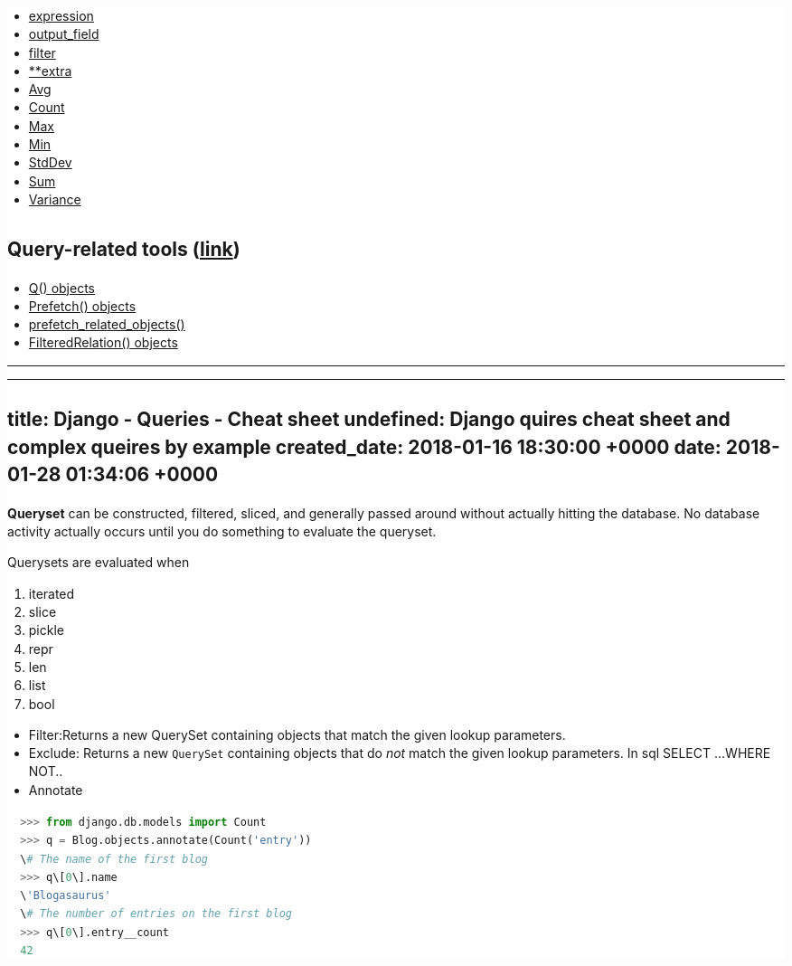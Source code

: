  * [expression](https://docs.djangoproject.com/en/3.0/ref/models/querysets/#expression)
 * [output_field](https://docs.djangoproject.com/en/3.0/ref/models/querysets/#output-field)
 * [filter](https://docs.djangoproject.com/en/3.0/ref/models/querysets/#aggregate-filter)
 * [\*\*extra](https://docs.djangoproject.com/en/3.0/ref/models/querysets/#id7)
 * [Avg](https://docs.djangoproject.com/en/3.0/ref/models/querysets/#avg)
 * [Count](https://docs.djangoproject.com/en/3.0/ref/models/querysets/#id8)
 * [Max](https://docs.djangoproject.com/en/3.0/ref/models/querysets/#max)
 * [Min](https://docs.djangoproject.com/en/3.0/ref/models/querysets/#min)
 * [StdDev](https://docs.djangoproject.com/en/3.0/ref/models/querysets/#stddev)
 * [Sum](https://docs.djangoproject.com/en/3.0/ref/models/querysets/#sum)
 * [Variance](https://docs.djangoproject.com/en/3.0/ref/models/querysets/#variance)

## Query-related tools ([link](https://docs.djangoproject.com/en/3.0/ref/models/querysets/#query-related-tools))

 * [Q() objects](https://docs.djangoproject.com/en/3.0/ref/models/querysets/#q-objects)
 * [Prefetch() objects](https://docs.djangoproject.com/en/3.0/ref/models/querysets/#prefetch-objects)
 * [prefetch_related_objects()](https://docs.djangoproject.com/en/3.0/ref/models/querysets/#prefetch-related-objects)
 * [FilteredRelation() objects](https://docs.djangoproject.com/en/3.0/ref/models/querysets/#filteredrelation-objects)

- - -


---
title: Django - Queries - Cheat sheet
undefined: Django quires cheat sheet and complex queires by example
created_date: 2018-01-16 18:30:00 +0000
date: 2018-01-28 01:34:06 +0000
---
 **Queryset** can be constructed, filtered, sliced, and generally passed around without actually hitting the database. No database activity actually occurs until you do something to evaluate the queryset.

Querysets are evaluated when

1. iterated
2. slice
3. pickle
4. repr
5. len
6. list
7. bool

* Filter:Returns a new QuerySet containing objects that match the given lookup parameters.
* Exclude: Returns a new `QuerySet` containing objects that do _not_ match the given lookup parameters. In sql SELECT ...WHERE NOT..
* Annotate

```python
  >>> from django.db.models import Count
  >>> q = Blog.objects.annotate(Count('entry'))
  \# The name of the first blog
  >>> q\[0\].name
  \'Blogasaurus'
  \# The number of entries on the first blog
  >>> q\[0\].entry__count
  42
```
